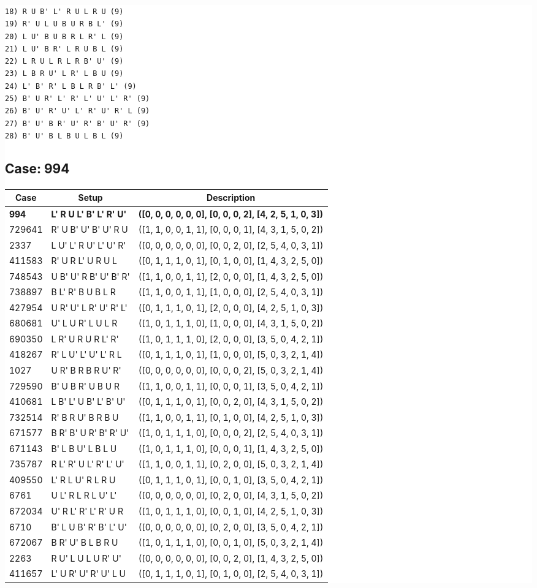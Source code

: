 ```
18) R U B' L' R U L R U (9)
19) R' U L U B U R B L' (9)
20) L U' B U B R L R' L (9)
21) L U' B R' L R U B L (9)
22) L R U L R L R B' U' (9)
23) L B R U' L R' L B U (9)
24) L' B' R' L B L R B' L' (9)
25) B' U R' L' R' L' U' L' R' (9)
26) B' U' R' U' L' R' U' R' L (9)
27) B' U' B R' U' R' B' U' R' (9)
28) B' U' B L B U L B L (9)
```
## Case: 994
| Case | Setup | Description |
| ---- | ----- | ----------- |
| **994** | **L' R U L' B' L' R' U'** | **([0, 0, 0, 0, 0, 0], [0, 0, 0, 2], [4, 2, 5, 1, 0, 3])** |
| 729641 | R' U B' U' B' U' R U | ([1, 1, 0, 0, 1, 1], [0, 0, 0, 1], [4, 3, 1, 5, 0, 2]) |
| 2337 | L U' L' R U' L' U' R' | ([0, 0, 0, 0, 0, 0], [0, 0, 2, 0], [2, 5, 4, 0, 3, 1]) |
| 411583 | R' U R L' U R U L | ([0, 1, 1, 1, 0, 1], [0, 1, 0, 0], [1, 4, 3, 2, 5, 0]) |
| 748543 | U B' U' R B' U' B' R' | ([1, 1, 0, 0, 1, 1], [2, 0, 0, 0], [1, 4, 3, 2, 5, 0]) |
| 738897 | B L' R' B U B L R | ([1, 1, 0, 0, 1, 1], [1, 0, 0, 0], [2, 5, 4, 0, 3, 1]) |
| 427954 | U R' U' L R' U' R' L' | ([0, 1, 1, 1, 0, 1], [2, 0, 0, 0], [4, 2, 5, 1, 0, 3]) |
| 680681 | U' L U R' L U L R | ([1, 0, 1, 1, 1, 0], [1, 0, 0, 0], [4, 3, 1, 5, 0, 2]) |
| 690350 | L R' U R U R L' R' | ([1, 0, 1, 1, 1, 0], [2, 0, 0, 0], [3, 5, 0, 4, 2, 1]) |
| 418267 | R' L U' L' U' L' R L | ([0, 1, 1, 1, 0, 1], [1, 0, 0, 0], [5, 0, 3, 2, 1, 4]) |
| 1027 | U R' B R B R U' R' | ([0, 0, 0, 0, 0, 0], [0, 0, 0, 2], [5, 0, 3, 2, 1, 4]) |
| 729590 | B' U B R' U B U R | ([1, 1, 0, 0, 1, 1], [0, 0, 0, 1], [3, 5, 0, 4, 2, 1]) |
| 410681 | L B' L' U B' L' B' U' | ([0, 1, 1, 1, 0, 1], [0, 0, 2, 0], [4, 3, 1, 5, 0, 2]) |
| 732514 | R' B R U' B R B U | ([1, 1, 0, 0, 1, 1], [0, 1, 0, 0], [4, 2, 5, 1, 0, 3]) |
| 671577 | B R' B' U R' B' R' U' | ([1, 0, 1, 1, 1, 0], [0, 0, 0, 2], [2, 5, 4, 0, 3, 1]) |
| 671143 | B' L B U' L B L U | ([1, 0, 1, 1, 1, 0], [0, 0, 0, 1], [1, 4, 3, 2, 5, 0]) |
| 735787 | R L' R' U L' R' L' U' | ([1, 1, 0, 0, 1, 1], [0, 2, 0, 0], [5, 0, 3, 2, 1, 4]) |
| 409550 | L' R L U' R L R U | ([0, 1, 1, 1, 0, 1], [0, 0, 1, 0], [3, 5, 0, 4, 2, 1]) |
| 6761 | U L' R L R L U' L' | ([0, 0, 0, 0, 0, 0], [0, 2, 0, 0], [4, 3, 1, 5, 0, 2]) |
| 672034 | U' R L' R' L' R' U R | ([1, 0, 1, 1, 1, 0], [0, 0, 1, 0], [4, 2, 5, 1, 0, 3]) |
| 6710 | B' L U B' R' B' L' U' | ([0, 0, 0, 0, 0, 0], [0, 2, 0, 0], [3, 5, 0, 4, 2, 1]) |
| 672067 | B R' U' B L B R U | ([1, 0, 1, 1, 1, 0], [0, 0, 1, 0], [5, 0, 3, 2, 1, 4]) |
| 2263 | R U' L U L U R' U' | ([0, 0, 0, 0, 0, 0], [0, 0, 2, 0], [1, 4, 3, 2, 5, 0]) |
| 411657 | L' U R' U' R' U' L U | ([0, 1, 1, 1, 0, 1], [0, 1, 0, 0], [2, 5, 4, 0, 3, 1]) |
